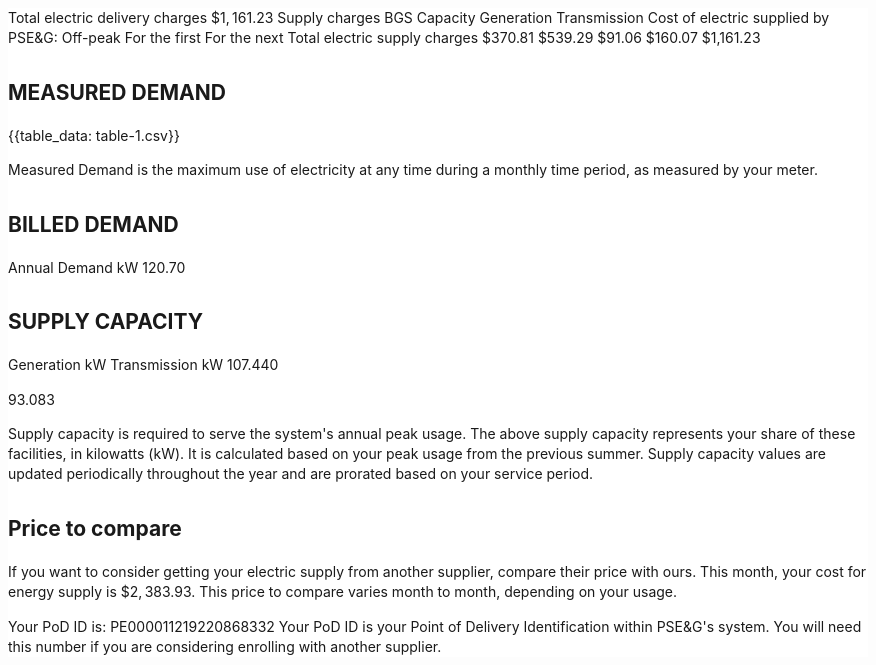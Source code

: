 Total electric delivery charges
$\$ 1,161.23$
Supply charges
BGS Capacity
Generation
Transmission
Cost of electric supplied by PSE\&G:
Off-peak
For the first
For the next
Total electric supply charges
\$370.81
\$539.29
\$91.06
\$160.07
\$1,161.23

## MEASURED DEMAND

{{table_data: table-1.csv}}

Measured Demand is the maximum use of electricity at any time during a monthly time period, as measured by your meter.

## BILLED DEMAND

Annual Demand kW
120.70

## SUPPLY CAPACITY

Generation kW
Transmission kW
107.440

93.083

Supply capacity is required to serve the system's annual peak usage. The above supply capacity represents your share of these facilities, in kilowatts (kW). It is calculated based on your peak usage from the previous summer. Supply capacity values are updated periodically throughout the year and are prorated based on your service period.

## Price to compare

If you want to consider getting your electric supply from another supplier, compare their price with ours. This month, your cost for energy supply is $\$ 2,383.93$. This price to compare varies month to month, depending on your usage.

Your PoD ID is: PE000011219220868332 Your PoD ID is your Point of Delivery Identification within PSE\&G's system. You will need this number if you are considering enrolling with another supplier.
